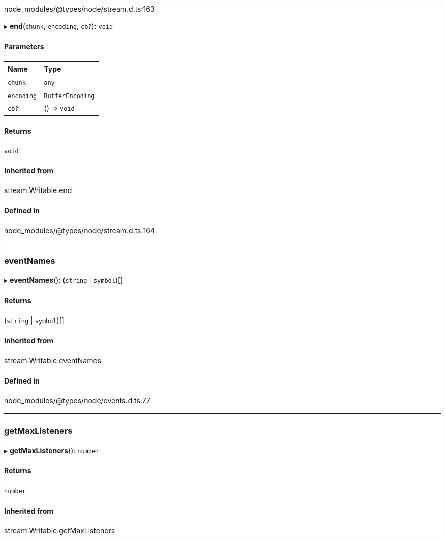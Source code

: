 node_modules/@types/node/stream.d.ts:163

▸ **end**(`chunk`, `encoding`, `cb?`): `void`

#### Parameters

| Name | Type |
| :------ | :------ |
| `chunk` | `any` |
| `encoding` | `BufferEncoding` |
| `cb?` | () => `void` |

#### Returns

`void`

#### Inherited from

stream.Writable.end

#### Defined in

node_modules/@types/node/stream.d.ts:164

___

### eventNames

▸ **eventNames**(): (`string` \| `symbol`)[]

#### Returns

(`string` \| `symbol`)[]

#### Inherited from

stream.Writable.eventNames

#### Defined in

node_modules/@types/node/events.d.ts:77

___

### getMaxListeners

▸ **getMaxListeners**(): `number`

#### Returns

`number`

#### Inherited from

stream.Writable.getMaxListeners
